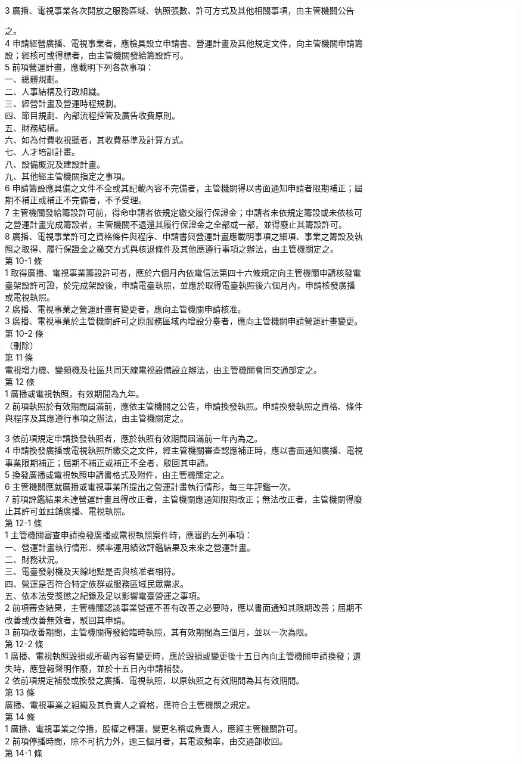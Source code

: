 3 廣播、電視事業各次開放之服務區域、執照張數、許可方式及其他相關事項，由主管機關公告  


之。  
4 申請經營廣播、電視事業者，應檢具設立申請書、營運計畫及其他規定文件，向主管機關申請籌  
設；經核可或得標者，由主管機關發給籌設許可。  
5 前項營運計畫，應載明下列各款事項：  
一、總體規劃。  
二、人事結構及行政組織。  
三、經營計畫及營運時程規劃。  
四、節目規劃、內部流程控管及廣告收費原則。  
五、財務結構。  
六、如為付費收視聽者，其收費基準及計算方式。  
七、人才培訓計畫。  
八、設備概況及建設計畫。  
九、其他經主管機關指定之事項。  
6 申請籌設應具備之文件不全或其記載內容不完備者，主管機關得以書面通知申請者限期補正；屆  
期不補正或補正不完備者，不予受理。  
7 主管機關發給籌設許可前，得命申請者依規定繳交履行保證金；申請者未依規定籌設或未依核可  
之營運計畫完成籌設者，主管機關不退還其履行保證金之全部或一部，並得廢止其籌設許可。  
8 廣播、電視事業許可之資格條件與程序、申請書與營運計畫應載明事項之細項、事業之籌設及執  
照之取得、履行保證金之繳交方式與核退條件及其他應遵行事項之辦法，由主管機關定之。  
第 10-1 條  
1 取得廣播、電視事業籌設許可者，應於六個月內依電信法第四十六條規定向主管機關申請核發電  
臺架設許可證，於完成架設後，申請電臺執照，並應於取得電臺執照後六個月內，申請核發廣播  
或電視執照。  
2 廣播、電視事業之營運計畫有變更者，應向主管機關申請核准。  
3 廣播、電視事業於主管機關許可之原服務區域內增設分臺者，應向主管機關申請營運計畫變更。  
第 10-2 條  
（刪除）  
第 11 條  
電視增力機、變頻機及社區共同天線電視設備設立辦法，由主管機關會同交通部定之。  
第 12 條  
1 廣播或電視執照，有效期間為九年。  
2 前項執照於有效期間屆滿前，應依主管機關之公告，申請換發執照。申請換發執照之資格、條件  
與程序及其應遵行事項之辦法，由主管機關定之。  


3 依前項規定申請換發執照者，應於執照有效期間屆滿前一年內為之。  
4 申請換發廣播或電視執照所繳交之文件，經主管機關審查認應補正時，應以書面通知廣播、電視  
事業限期補正；屆期不補正或補正不全者，駁回其申請。  
5 換發廣播或電視執照申請書格式及附件，由主管機關定之。  
6 主管機關應就廣播或電視事業所提出之營運計畫執行情形，每三年評鑑一次。  
7 前項評鑑結果未達營運計畫且得改正者，主管機關應通知限期改正；無法改正者，主管機關得廢  
止其許可並註銷廣播、電視執照。  
第 12-1 條  
1 主管機關審查申請換發廣播或電視執照案件時，應審酌左列事項：  
一、營運計畫執行情形、頻率運用績效評鑑結果及未來之營運計畫。  
二、財務狀況。  
三、電臺發射機及天線地點是否與核准者相符。  
四、營運是否符合特定族群或服務區域民眾需求。  
五、依本法受獎懲之紀錄及足以影響電臺營運之事項。  
2 前項審查結果，主管機關認該事業營運不善有改善之必要時，應以書面通知其限期改善；屆期不  
改善或改善無效者，駁回其申請。  
3 前項改善期間，主管機關得發給臨時執照，其有效期間為三個月，並以一次為限。  
第 12-2 條  
1 廣播、電視執照毀損或所載內容有變更時，應於毀損或變更後十五日內向主管機關申請換發；遺  
失時，應登報聲明作廢，並於十五日內申請補發。  
2 依前項規定補發或換發之廣播、電視執照，以原執照之有效期間為其有效期間。  
第 13 條  
廣播、電視事業之組織及其負責人之資格，應符合主管機關之規定。  
第 14 條  
1 廣播、電視事業之停播，股權之轉讓，變更名稱或負責人，應經主管機關許可。  
2 前項停播時間，除不可抗力外，逾三個月者，其電波頻率，由交通部收回。  
第 14-1 條  
